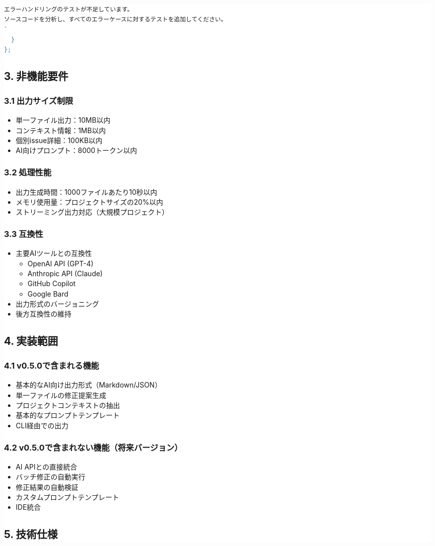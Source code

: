 ```typescript
エラーハンドリングのテストが不足しています。
ソースコードを分析し、すべてのエラーケースに対するテストを追加してください。
`
  }
};
```

## 3. 非機能要件

### 3.1 出力サイズ制限

- 単一ファイル出力：10MB以内
- コンテキスト情報：1MB以内
- 個別issue詳細：100KB以内
- AI向けプロンプト：8000トークン以内

### 3.2 処理性能

- 出力生成時間：1000ファイルあたり10秒以内
- メモリ使用量：プロジェクトサイズの20%以内
- ストリーミング出力対応（大規模プロジェクト）

### 3.3 互換性

- 主要AIツールとの互換性
  - OpenAI API (GPT-4)
  - Anthropic API (Claude)
  - GitHub Copilot
  - Google Bard
- 出力形式のバージョニング
- 後方互換性の維持

## 4. 実装範囲

### 4.1 v0.5.0で含まれる機能

- 基本的なAI向け出力形式（Markdown/JSON）
- 単一ファイルの修正提案生成
- プロジェクトコンテキストの抽出
- 基本的なプロンプトテンプレート
- CLI経由での出力

### 4.2 v0.5.0で含まれない機能（将来バージョン）

- AI APIとの直接統合
- バッチ修正の自動実行
- 修正結果の自動検証
- カスタムプロンプトテンプレート
- IDE統合

## 5. 技術仕様

